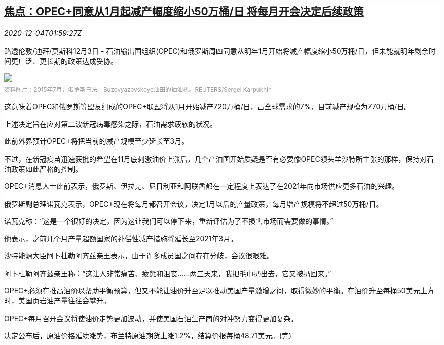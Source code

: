 
[焦点：OPEC+同意从1月起减产幅度缩小50万桶/日 将每月开会决定后续政策](https://cn.reuters.com/article/opec-plus-jan-production-1204-idCNKBS28E06A)
------

<div><i>2020-12-04T01:59:27Z</i></div><p>路透伦敦/迪拜/莫斯科12月3日 - 石油输出国组织(OPEC)和俄罗斯周四同意从明年1月开始将减产幅度缩小50万桶/日，但未能就明年剩余时间更广泛、更长期的政策达成妥协。</p><img src="https://static.reuters.com/resources/r/?m=02&d=20201204&t=2&i=1543404972&r=LYNXMPEGB302Y" width="100%"><div><small style="color: #999;">资料图片：2015年7月，俄罗斯乌法，Buzovyazovskoye油田的抽油机。REUTERS/Sergei Karpukhin</small></div><p>这意味着OPEC和俄罗斯等盟友组成的OPEC+联盟将从1月开始减产720万桶/日，占全球需求的7%，目前减产规模为770万桶/日。</p><p>上述决定旨在应对第二波新冠病毒感染之际，石油需求疲软的状况。</p><p>此前外界预计OPEC+将把当前的减产规模至少延长至3月。</p><p>不过，在新冠疫苗迅速获批的希望在11月底刺激油价上涨后，几个产油国开始质疑是否有必要像OPEC领头羊沙特所主张的那样，保持对石油政策如此严格的控制。</p><p>OPEC+消息人士此前表示，俄罗斯、伊拉克、尼日利亚和阿联酋都在一定程度上表达了在2021年向市场供应更多石油的兴趣。</p><p>俄罗斯副总理诺瓦克表示，OPEC+现在将每月都召开会议，决定1月以后的产量政策，每月增产规模将不超过50万桶/日。</p><p>诺瓦克称：“这是一个很好的决定，因为这让我们可以停下来，重新评估为了不损害市场而需要做的事情。”</p><p>他表示，之前几个月产量超额国家的补偿性减产措施将延长至2021年3月。</p><p>沙特能源大臣阿卜杜勒阿齐兹亲王表示，由于许多成员国之间存在分歧，会议很艰难。</p><p>阿卜杜勒阿齐兹亲王称：“这让人非常痛苦、疲惫和沮丧……两三天来，我把毛巾扔出去，它又被扔回来。”</p><p>OPEC+必须在推高油价以帮助平衡预算，但又不能让油价升至足以推动美国产量激增之间，取得微妙的平衡。在油价升至每桶50美元上方时，美国页岩油产量往往会攀升。</p><p>OPEC+每月召开会议将使油价走势更加波动，并使美国石油生产商的对冲努力变得更加复杂。</p><p>决定公布后，原油价格延续涨势，布兰特原油期货上涨1.2%，结算价报每桶48.71美元。(完)</p>
